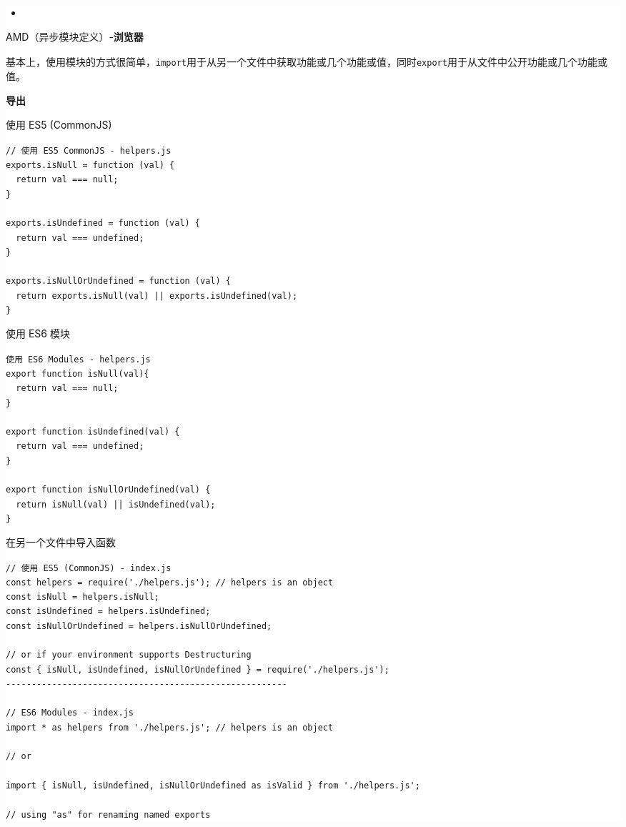-
AMD（异步模块定义）-**浏览器**


基本上，使用模块的方式很简单，`import`用于从另一个文件中获取功能或几个功能或值，同时`export`用于从文件中公开功能或几个功能或值。

**导出**

使用 ES5 (CommonJS)

```
// 使用 ES5 CommonJS - helpers.js
exports.isNull = function (val) {
  return val === null;
}

exports.isUndefined = function (val) {
  return val === undefined;
}

exports.isNullOrUndefined = function (val) {
  return exports.isNull(val) || exports.isUndefined(val);
}
```

使用 ES6 模块

```
使用 ES6 Modules - helpers.js
export function isNull(val){
  return val === null;
}

export function isUndefined(val) {
  return val === undefined;
}

export function isNullOrUndefined(val) {
  return isNull(val) || isUndefined(val);
}
```

在另一个文件中导入函数

```
// 使用 ES5 (CommonJS) - index.js
const helpers = require('./helpers.js'); // helpers is an object
const isNull = helpers.isNull;
const isUndefined = helpers.isUndefined;
const isNullOrUndefined = helpers.isNullOrUndefined;

// or if your environment supports Destructuring
const { isNull, isUndefined, isNullOrUndefined } = require('./helpers.js');
-------------------------------------------------------

// ES6 Modules - index.js
import * as helpers from './helpers.js'; // helpers is an object

// or 

import { isNull, isUndefined, isNullOrUndefined as isValid } from './helpers.js';

// using "as" for renaming named exports
```
